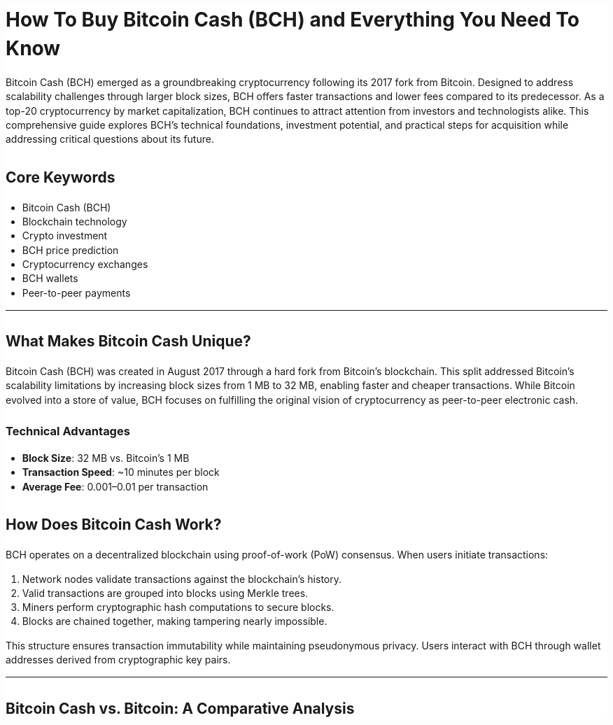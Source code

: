 # How To Buy Bitcoin Cash (BCH) and Everything You Need To Know

Bitcoin Cash (BCH) emerged as a groundbreaking cryptocurrency following its 2017 fork from Bitcoin. Designed to address scalability challenges through larger block sizes, BCH offers faster transactions and lower fees compared to its predecessor. As a top-20 cryptocurrency by market capitalization, BCH continues to attract attention from investors and technologists alike. This comprehensive guide explores BCH’s technical foundations, investment potential, and practical steps for acquisition while addressing critical questions about its future.

## Core Keywords
- Bitcoin Cash (BCH)  
- Blockchain technology  
- Crypto investment  
- BCH price prediction  
- Cryptocurrency exchanges  
- BCH wallets  
- Peer-to-peer payments  

---

## What Makes Bitcoin Cash Unique?

Bitcoin Cash (BCH) was created in August 2017 through a hard fork from Bitcoin’s blockchain. This split addressed Bitcoin’s scalability limitations by increasing block sizes from 1 MB to 32 MB, enabling faster and cheaper transactions. While Bitcoin evolved into a store of value, BCH focuses on fulfilling the original vision of cryptocurrency as peer-to-peer electronic cash.  

### Technical Advantages  
- **Block Size**: 32 MB vs. Bitcoin’s 1 MB  
- **Transaction Speed**: ~10 minutes per block  
- **Average Fee**: $0.001–$0.01 per transaction  

## How Does Bitcoin Cash Work?

BCH operates on a decentralized blockchain using proof-of-work (PoW) consensus. When users initiate transactions:  
1. Network nodes validate transactions against the blockchain’s history.  
2. Valid transactions are grouped into blocks using Merkle trees.  
3. Miners perform cryptographic hash computations to secure blocks.  
4. Blocks are chained together, making tampering nearly impossible.  

This structure ensures transaction immutability while maintaining pseudonymous privacy. Users interact with BCH through wallet addresses derived from cryptographic key pairs.

---

## Bitcoin Cash vs. Bitcoin: A Comparative Analysis
